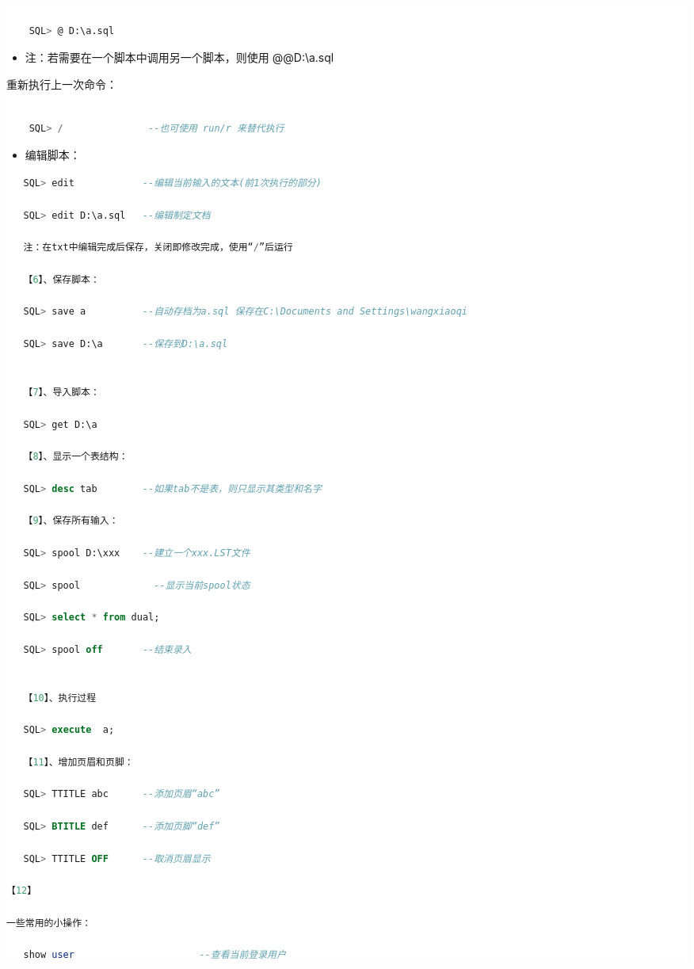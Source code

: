 ```sql

    SQL> @ D:\a.sql

```
 * 注：若需要在一个脚本中调用另一个脚本，则使用 @@D:\a.sql

 重新执行上一次命令：
```sql

    SQL> /               --也可使用 run/r 来替代执行
 ```

*  编辑脚本：

 ```sql
    SQL> edit            --编辑当前输入的文本(前1次执行的部分)

    SQL> edit D:\a.sql   --编辑制定文档

    注：在txt中编辑完成后保存，关闭即修改完成，使用“/”后运行

    【6】、保存脚本：

    SQL> save a          --自动存档为a.sql 保存在C:\Documents and Settings\wangxiaoqi

    SQL> save D:\a       --保存到D:\a.sql


    【7】、导入脚本：

    SQL> get D:\a

    【8】、显示一个表结构：

    SQL> desc tab        --如果tab不是表，则只显示其类型和名字

    【9】、保存所有输入：

    SQL> spool D:\xxx    --建立一个xxx.LST文件

    SQL> spool             --显示当前spool状态

    SQL> select * from dual;

    SQL> spool off       --结束录入

  
    【10】、执行过程

    SQL> execute  a;

    【11】、增加页眉和页脚：

    SQL> TTITLE abc      --添加页眉“abc”

    SQL> BTITLE def      --添加页脚“def”

    SQL> TTITLE OFF      --取消页眉显示

【12】

一些常用的小操作：

    show user                      --查看当前登录用户

 ```
